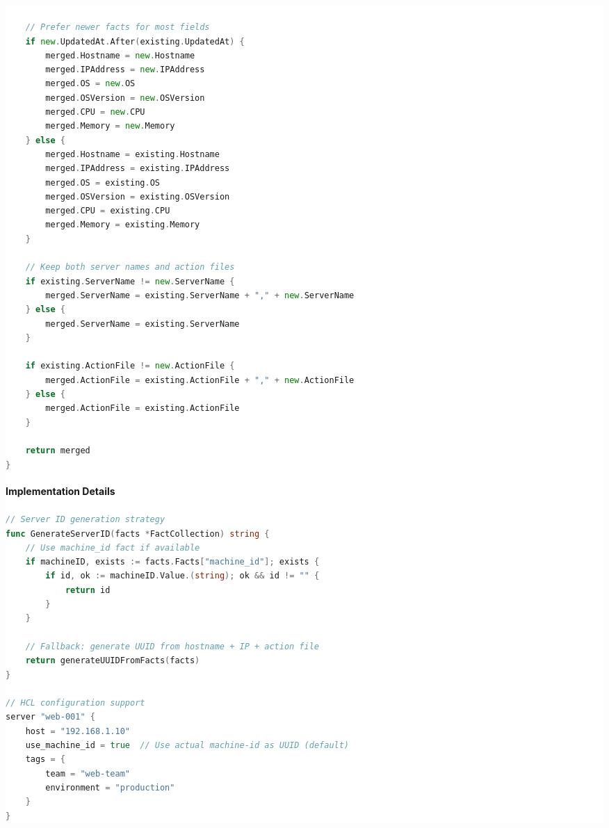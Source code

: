 ```go
    
    // Prefer newer facts for most fields
    if new.UpdatedAt.After(existing.UpdatedAt) {
        merged.Hostname = new.Hostname
        merged.IPAddress = new.IPAddress
        merged.OS = new.OS
        merged.OSVersion = new.OSVersion
        merged.CPU = new.CPU
        merged.Memory = new.Memory
    } else {
        merged.Hostname = existing.Hostname
        merged.IPAddress = existing.IPAddress
        merged.OS = existing.OS
        merged.OSVersion = existing.OSVersion
        merged.CPU = existing.CPU
        merged.Memory = existing.Memory
    }
    
    // Keep both server names and action files
    if existing.ServerName != new.ServerName {
        merged.ServerName = existing.ServerName + "," + new.ServerName
    } else {
        merged.ServerName = existing.ServerName
    }
    
    if existing.ActionFile != new.ActionFile {
        merged.ActionFile = existing.ActionFile + "," + new.ActionFile
    } else {
        merged.ActionFile = existing.ActionFile
    }
    
    return merged
}
```

#### Implementation Details

```go
// Server ID generation strategy
func GenerateServerID(facts *FactCollection) string {
    // Use machine_id fact if available
    if machineID, exists := facts.Facts["machine_id"]; exists {
        if id, ok := machineID.Value.(string); ok && id != "" {
            return id
        }
    }
    
    // Fallback: generate UUID from hostname + IP + action file
    return generateUUIDFromFacts(facts)
}

// HCL configuration support
server "web-001" {
    host = "192.168.1.10"
    use_machine_id = true  // Use actual machine-id as UUID (default)
    tags = {
        team = "web-team"
        environment = "production"
    }
}
```
